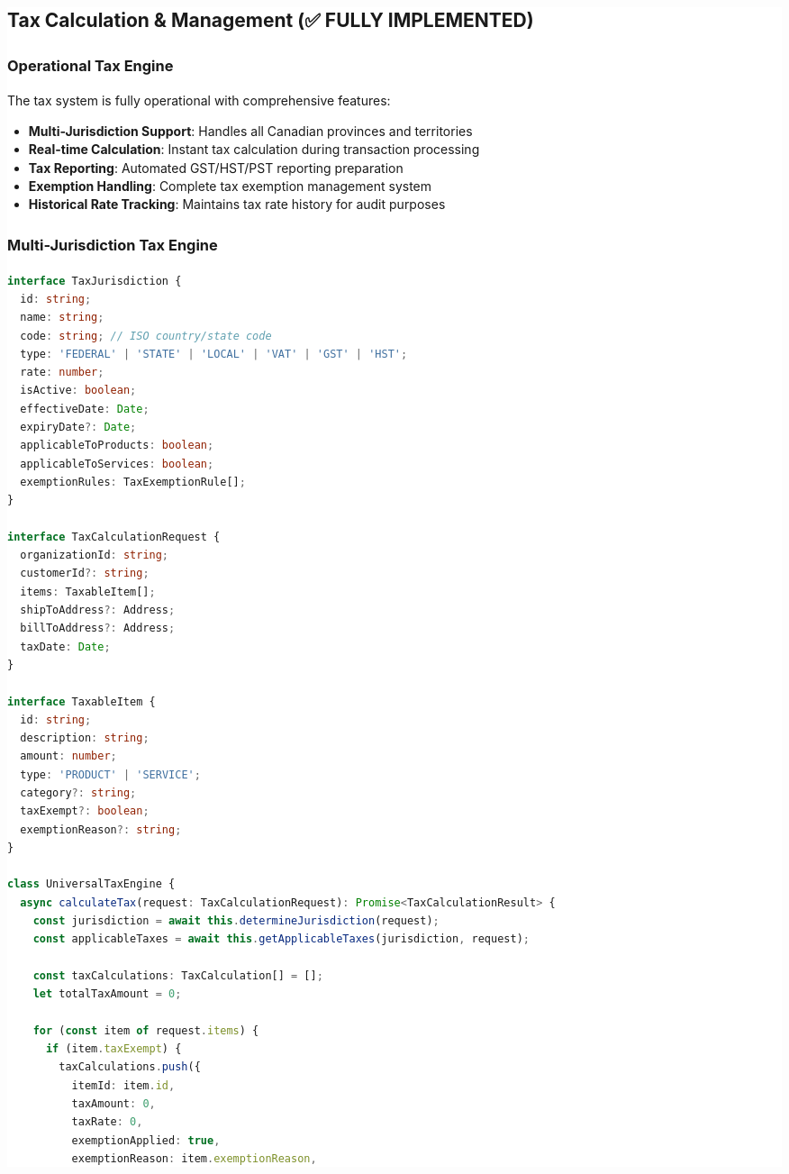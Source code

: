 ## Tax Calculation & Management (✅ **FULLY IMPLEMENTED**)

### Operational Tax Engine

The tax system is fully operational with comprehensive features:

- **Multi-Jurisdiction Support**: Handles all Canadian provinces and territories
- **Real-time Calculation**: Instant tax calculation during transaction processing
- **Tax Reporting**: Automated GST/HST/PST reporting preparation
- **Exemption Handling**: Complete tax exemption management system
- **Historical Rate Tracking**: Maintains tax rate history for audit purposes

### Multi-Jurisdiction Tax Engine
```typescript
interface TaxJurisdiction {
  id: string;
  name: string;
  code: string; // ISO country/state code
  type: 'FEDERAL' | 'STATE' | 'LOCAL' | 'VAT' | 'GST' | 'HST';
  rate: number;
  isActive: boolean;
  effectiveDate: Date;
  expiryDate?: Date;
  applicableToProducts: boolean;
  applicableToServices: boolean;
  exemptionRules: TaxExemptionRule[];
}

interface TaxCalculationRequest {
  organizationId: string;
  customerId?: string;
  items: TaxableItem[];
  shipToAddress?: Address;
  billToAddress?: Address;
  taxDate: Date;
}

interface TaxableItem {
  id: string;
  description: string;
  amount: number;
  type: 'PRODUCT' | 'SERVICE';
  category?: string;
  taxExempt?: boolean;
  exemptionReason?: string;
}

class UniversalTaxEngine {
  async calculateTax(request: TaxCalculationRequest): Promise<TaxCalculationResult> {
    const jurisdiction = await this.determineJurisdiction(request);
    const applicableTaxes = await this.getApplicableTaxes(jurisdiction, request);

    const taxCalculations: TaxCalculation[] = [];
    let totalTaxAmount = 0;

    for (const item of request.items) {
      if (item.taxExempt) {
        taxCalculations.push({
          itemId: item.id,
          taxAmount: 0,
          taxRate: 0,
          exemptionApplied: true,
          exemptionReason: item.exemptionReason,
```